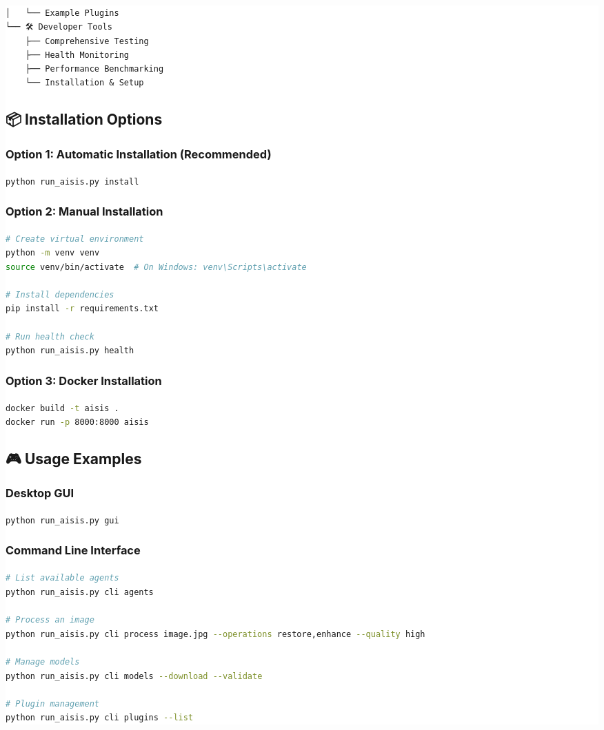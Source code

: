 ```
│   └── Example Plugins
└── 🛠️ Developer Tools
    ├── Comprehensive Testing
    ├── Health Monitoring
    ├── Performance Benchmarking
    └── Installation & Setup
```

## 📦 Installation Options

### Option 1: Automatic Installation (Recommended)
```bash
python run_aisis.py install
```

### Option 2: Manual Installation
```bash
# Create virtual environment
python -m venv venv
source venv/bin/activate  # On Windows: venv\Scripts\activate

# Install dependencies
pip install -r requirements.txt

# Run health check
python run_aisis.py health
```

### Option 3: Docker Installation
```bash
docker build -t aisis .
docker run -p 8000:8000 aisis
```

## 🎮 Usage Examples

### Desktop GUI
```bash
python run_aisis.py gui
```

### Command Line Interface
```bash
# List available agents
python run_aisis.py cli agents

# Process an image
python run_aisis.py cli process image.jpg --operations restore,enhance --quality high

# Manage models
python run_aisis.py cli models --download --validate

# Plugin management
python run_aisis.py cli plugins --list
```
